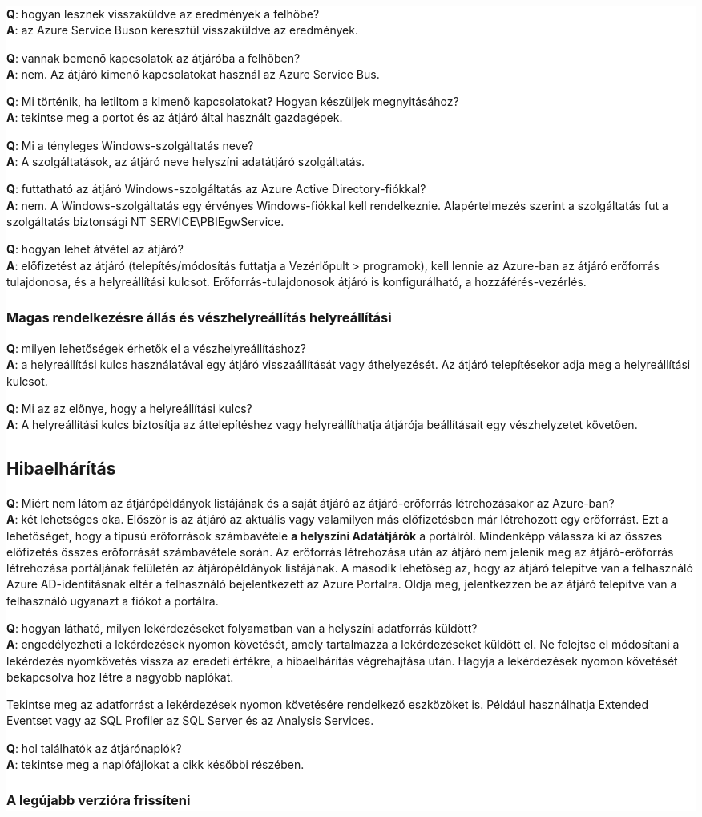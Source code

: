 **Q**: hogyan lesznek visszaküldve az eredmények a felhőbe? <br/>
**A**: az Azure Service Buson keresztül visszaküldve az eredmények.

**Q**: vannak bemenő kapcsolatok az átjáróba a felhőben? <br/>
**A**: nem. Az átjáró kimenő kapcsolatokat használ az Azure Service Bus.

**Q**: Mi történik, ha letiltom a kimenő kapcsolatokat? Hogyan készüljek megnyitásához? <br/>
**A**: tekintse meg a portot és az átjáró által használt gazdagépek.

**Q**: Mi a tényleges Windows-szolgáltatás neve?<br/>
**A**: A szolgáltatások, az átjáró neve helyszíni adatátjáró szolgáltatás.

**Q**: futtatható az átjáró Windows-szolgáltatás az Azure Active Directory-fiókkal? <br/>
**A**: nem. A Windows-szolgáltatás egy érvényes Windows-fiókkal kell rendelkeznie. Alapértelmezés szerint a szolgáltatás fut a szolgáltatás biztonsági NT SERVICE\PBIEgwService.

**Q**: hogyan lehet átvétel az átjáró? <br/>
**A**: előfizetést az átjáró (telepítés/módosítás futtatja a Vezérlőpult > programok), kell lennie az Azure-ban az átjáró erőforrás tulajdonosa, és a helyreállítási kulcsot. Erőforrás-tulajdonosok átjáró is konfigurálható, a hozzáférés-vezérlés.

### <a name="high-availability"></a>Magas rendelkezésre állás és vészhelyreállítás helyreállítási

**Q**: milyen lehetőségek érhetők el a vészhelyreállításhoz? <br/>
**A**: a helyreállítási kulcs használatával egy átjáró visszaállítását vagy áthelyezését. Az átjáró telepítésekor adja meg a helyreállítási kulcsot.

**Q**: Mi az az előnye, hogy a helyreállítási kulcs? <br/>
**A**: A helyreállítási kulcs biztosítja az áttelepítéshez vagy helyreállíthatja átjárója beállításait egy vészhelyzetet követően.

## <a name="troubleshooting"> </a>Hibaelhárítás

**Q**: Miért nem látom az átjárópéldányok listájának és a saját átjáró az átjáró-erőforrás létrehozásakor az Azure-ban? <br/>
**A**: két lehetséges oka. Először is az átjáró az aktuális vagy valamilyen más előfizetésben már létrehozott egy erőforrást. Ezt a lehetőséget, hogy a típusú erőforrások számbavétele **a helyszíni Adatátjárók** a portálról. Mindenképp válassza ki az összes előfizetés összes erőforrását számbavétele során. Az erőforrás létrehozása után az átjáró nem jelenik meg az átjáró-erőforrás létrehozása portáljának felületén az átjárópéldányok listájának. A második lehetőség az, hogy az átjáró telepítve van a felhasználó Azure AD-identitásnak eltér a felhasználó bejelentkezett az Azure Portalra. Oldja meg, jelentkezzen be az átjáró telepítve van a felhasználó ugyanazt a fiókot a portálra.

**Q**: hogyan látható, milyen lekérdezéseket folyamatban van a helyszíni adatforrás küldött? <br/>
**A**: engedélyezheti a lekérdezések nyomon követését, amely tartalmazza a lekérdezéseket küldött el. Ne felejtse el módosítani a lekérdezés nyomkövetés vissza az eredeti értékre, a hibaelhárítás végrehajtása után. Hagyja a lekérdezések nyomon követését bekapcsolva hoz létre a nagyobb naplókat.

Tekintse meg az adatforrást a lekérdezések nyomon követésére rendelkező eszközöket is. Például használhatja Extended Eventset vagy az SQL Profiler az SQL Server és az Analysis Services.

**Q**: hol találhatók az átjárónaplók? <br/>
**A**: tekintse meg a naplófájlokat a cikk későbbi részében.

### <a name="update"></a>A legújabb verzióra frissíteni
